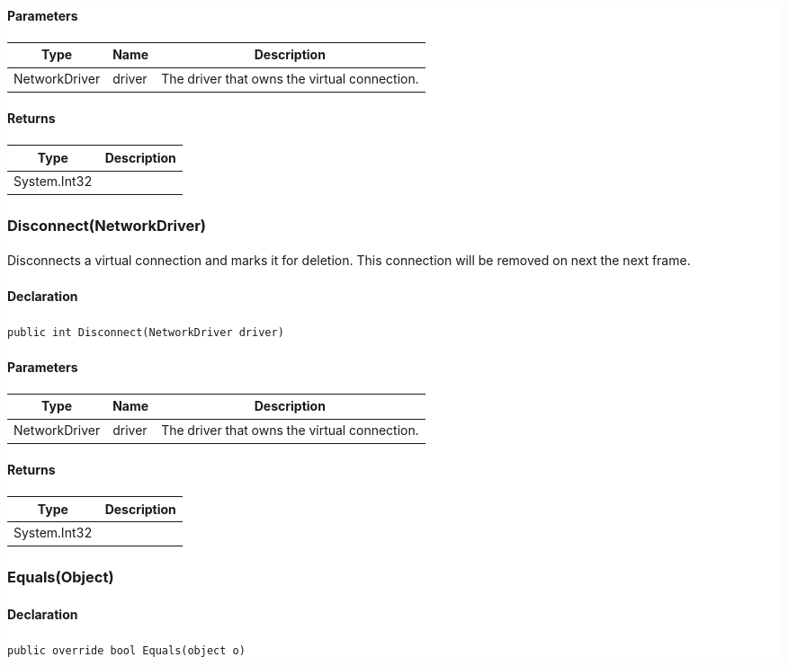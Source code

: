 #### Parameters

| Type          | Name   | Description                                  |
|---------------|--------|----------------------------------------------|
| NetworkDriver | driver | The driver that owns the virtual connection. |

#### Returns

| Type         | Description |
|--------------|-------------|
| System.Int32 |             |

### Disconnect(NetworkDriver)

<div class="markdown level1 summary">

Disconnects a virtual connection and marks it for deletion. This
connection will be removed on next the next frame.

</div>

<div class="markdown level1 conceptual">

</div>

#### Declaration

    public int Disconnect(NetworkDriver driver)

#### Parameters

| Type          | Name   | Description                                  |
|---------------|--------|----------------------------------------------|
| NetworkDriver | driver | The driver that owns the virtual connection. |

#### Returns

| Type         | Description |
|--------------|-------------|
| System.Int32 |             |

### Equals(Object)

<div class="markdown level1 summary">

</div>

<div class="markdown level1 conceptual">

</div>

#### Declaration

    public override bool Equals(object o)
